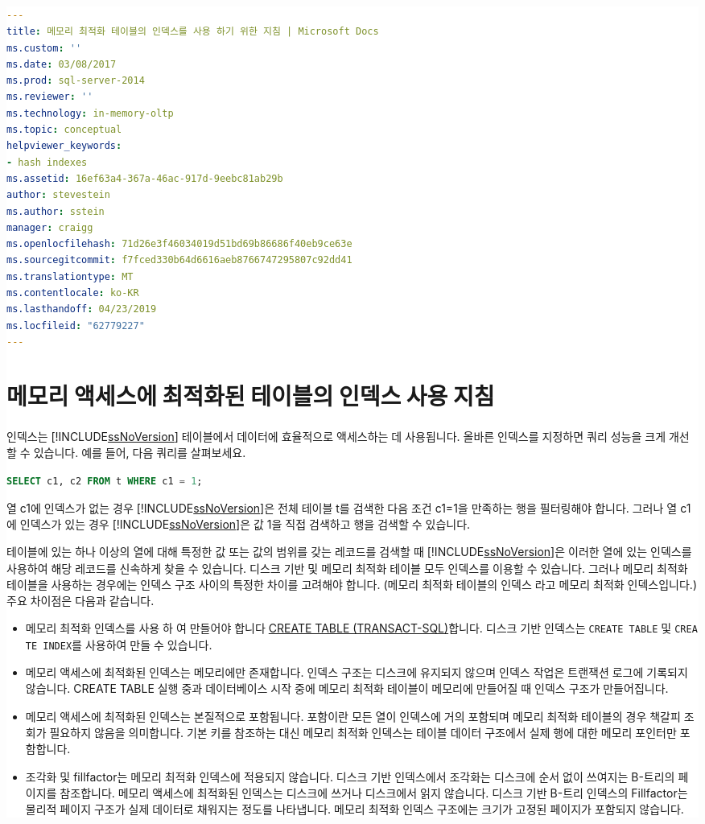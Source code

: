 ```yaml
---
title: 메모리 최적화 테이블의 인덱스를 사용 하기 위한 지침 | Microsoft Docs
ms.custom: ''
ms.date: 03/08/2017
ms.prod: sql-server-2014
ms.reviewer: ''
ms.technology: in-memory-oltp
ms.topic: conceptual
helpviewer_keywords:
- hash indexes
ms.assetid: 16ef63a4-367a-46ac-917d-9eebc81ab29b
author: stevestein
ms.author: sstein
manager: craigg
ms.openlocfilehash: 71d26e3f46034019d51bd69b86686f40eb9ce63e
ms.sourcegitcommit: f7fced330b64d6616aeb8766747295807c92dd41
ms.translationtype: MT
ms.contentlocale: ko-KR
ms.lasthandoff: 04/23/2019
ms.locfileid: "62779227"
---
```

# <a name="guidelines-for-using-indexes-on-memory-optimized-tables"></a>메모리 액세스에 최적화된 테이블의 인덱스 사용 지침
  인덱스는 [!INCLUDE[ssNoVersion](../includes/ssnoversion-md.md)] 테이블에서 데이터에 효율적으로 액세스하는 데 사용됩니다. 올바른 인덱스를 지정하면 쿼리 성능을 크게 개선할 수 있습니다. 예를 들어, 다음 쿼리를 살펴보세요.  
  
```sql  
SELECT c1, c2 FROM t WHERE c1 = 1;  
```  
  
 열 c1에 인덱스가 없는 경우 [!INCLUDE[ssNoVersion](../includes/ssnoversion-md.md)]은 전체 테이블 t를 검색한 다음 조건 c1=1을 만족하는 행을 필터링해야 합니다. 그러나 열 c1에 인덱스가 있는 경우 [!INCLUDE[ssNoVersion](../includes/ssnoversion-md.md)]은 값 1을 직접 검색하고 행을 검색할 수 있습니다.  
  
 테이블에 있는 하나 이상의 열에 대해 특정한 값 또는 값의 범위를 갖는 레코드를 검색할 때 [!INCLUDE[ssNoVersion](../includes/ssnoversion-md.md)]은 이러한 열에 있는 인덱스를 사용하여 해당 레코드를 신속하게 찾을 수 있습니다. 디스크 기반 및 메모리 최적화 테이블 모두 인덱스를 이용할 수 있습니다. 그러나 메모리 최적화 테이블을 사용하는 경우에는 인덱스 구조 사이의 특정한 차이를 고려해야 합니다. (메모리 최적화 테이블의 인덱스 라고 메모리 최적화 인덱스입니다.) 주요 차이점은 다음과 같습니다.  
  
-   메모리 최적화 인덱스를 사용 하 여 만들어야 합니다 [CREATE TABLE &#40;TRANSACT-SQL&#41;](/sql/t-sql/statements/create-table-transact-sql)합니다. 디스크 기반 인덱스는 `CREATE TABLE` 및 `CREATE INDEX`를 사용하여 만들 수 있습니다.  
  
-   메모리 액세스에 최적화된 인덱스는 메모리에만 존재합니다. 인덱스 구조는 디스크에 유지되지 않으며 인덱스 작업은 트랜잭션 로그에 기록되지 않습니다. CREATE TABLE 실행 중과 데이터베이스 시작 중에 메모리 최적화 테이블이 메모리에 만들어질 때 인덱스 구조가 만들어집니다.  
  
-   메모리 액세스에 최적화된 인덱스는 본질적으로 포함됩니다. 포함이란 모든 열이 인덱스에 거의 포함되며 메모리 최적화 테이블의 경우 책갈피 조회가 필요하지 않음을 의미합니다. 기본 키를 참조하는 대신 메모리 최적화 인덱스는 테이블 데이터 구조에서 실제 행에 대한 메모리 포인터만 포함합니다.  
  
-   조각화 및 fillfactor는 메모리 최적화 인덱스에 적용되지 않습니다. 디스크 기반 인덱스에서 조각화는 디스크에 순서 없이 쓰여지는 B-트리의 페이지를 참조합니다. 메모리 액세스에 최적화된 인덱스는 디스크에 쓰거나 디스크에서 읽지 않습니다. 디스크 기반 B-트리 인덱스의 Fillfactor는 물리적 페이지 구조가 실제 데이터로 채워지는 정도를 나타냅니다. 메모리 최적화 인덱스 구조에는 크기가 고정된 페이지가 포함되지 않습니다.  
  